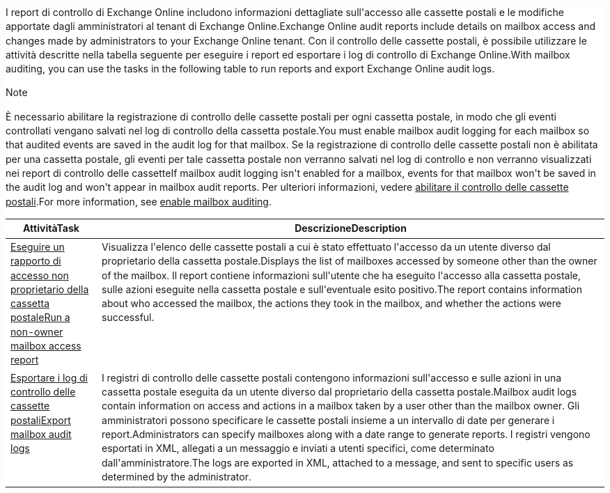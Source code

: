 <span data-ttu-id="936fe-133">I report di controllo di Exchange Online includono informazioni dettagliate sull'accesso alle cassette postali e le modifiche apportate dagli amministratori al tenant di Exchange Online.</span><span class="sxs-lookup"><span data-stu-id="936fe-133">Exchange Online audit reports include details on mailbox access and changes made by administrators to your Exchange Online tenant.</span></span> <span data-ttu-id="936fe-134">Con il controllo delle cassette postali, è possibile utilizzare le attività descritte nella tabella seguente per eseguire i report ed esportare i log di controllo di Exchange Online.</span><span class="sxs-lookup"><span data-stu-id="936fe-134">With mailbox auditing, you can use the tasks in the following table to run reports and export Exchange Online audit logs.</span></span>

> [!NOTE]
> <span data-ttu-id="936fe-135">È necessario abilitare la registrazione di controllo delle cassette postali per ogni cassetta postale, in modo che gli eventi controllati vengano salvati nel log di controllo della cassetta postale.</span><span class="sxs-lookup"><span data-stu-id="936fe-135">You must enable mailbox audit logging for each mailbox so that audited events are saved in the audit log for that mailbox.</span></span> <span data-ttu-id="936fe-136">Se la registrazione di controllo delle cassette postali non è abilitata per una cassetta postale, gli eventi per tale cassetta postale non verranno salvati nel log di controllo e non verranno visualizzati nei report di controllo delle cassette</span><span class="sxs-lookup"><span data-stu-id="936fe-136">If mailbox audit logging isn't enabled for a mailbox, events for that mailbox won't be saved in the audit log and won't appear in mailbox audit reports.</span></span> <span data-ttu-id="936fe-137">Per ulteriori informazioni, vedere [abilitare il controllo delle cassette postali](https://support.office.com/article/Enable-mailbox-auditing-in-Office-365-aaca8987-5b62-458b-9882-c28476a66918).</span><span class="sxs-lookup"><span data-stu-id="936fe-137">For more information, see [enable mailbox auditing](https://support.office.com/article/Enable-mailbox-auditing-in-Office-365-aaca8987-5b62-458b-9882-c28476a66918).</span></span>

| <span data-ttu-id="936fe-138">Attività</span><span class="sxs-lookup"><span data-stu-id="936fe-138">Task</span></span> | <span data-ttu-id="936fe-139">Descrizione</span><span class="sxs-lookup"><span data-stu-id="936fe-139">Description</span></span> |
|----------------------------------------------|----------------------------------------------------------------------------------------------------------------------------------------------------------------------------------------------------------------------------------------------------------------------------------------------------------------------------------------------------------|
| [<span data-ttu-id="936fe-140">Eseguire un rapporto di accesso non proprietario della cassetta postale</span><span class="sxs-lookup"><span data-stu-id="936fe-140">Run a non-owner mailbox access report</span></span>](https://docs.microsoft.com/exchange/security-and-compliance/exchange-auditing-reports/non-owner-mailbox-access-report) | <span data-ttu-id="936fe-141">Visualizza l'elenco delle cassette postali a cui è stato effettuato l'accesso da un utente diverso dal proprietario della cassetta postale.</span><span class="sxs-lookup"><span data-stu-id="936fe-141">Displays the list of mailboxes accessed by someone other than the owner of the mailbox.</span></span> <span data-ttu-id="936fe-142">Il report contiene informazioni sull'utente che ha eseguito l'accesso alla cassetta postale, sulle azioni eseguite nella cassetta postale e sull'eventuale esito positivo.</span><span class="sxs-lookup"><span data-stu-id="936fe-142">The report contains information about who accessed the mailbox, the actions they took in the mailbox, and whether the actions were successful.</span></span> |
| [<span data-ttu-id="936fe-143">Esportare i log di controllo delle cassette postali</span><span class="sxs-lookup"><span data-stu-id="936fe-143">Export mailbox audit logs</span></span>](https://docs.microsoft.com/exchange/security-and-compliance/exchange-auditing-reports/export-mailbox-audit-logs) | <span data-ttu-id="936fe-144">I registri di controllo delle cassette postali contengono informazioni sull'accesso e sulle azioni in una cassetta postale eseguita da un utente diverso dal proprietario della cassetta postale.</span><span class="sxs-lookup"><span data-stu-id="936fe-144">Mailbox audit logs contain information on access and actions in a mailbox taken by a user other than the mailbox owner.</span></span> <span data-ttu-id="936fe-145">Gli amministratori possono specificare le cassette postali insieme a un intervallo di date per generare i report.</span><span class="sxs-lookup"><span data-stu-id="936fe-145">Administrators can specify mailboxes along with a date range to generate reports.</span></span> <span data-ttu-id="936fe-146">I registri vengono esportati in XML, allegati a un messaggio e inviati a utenti specifici, come determinato dall'amministratore.</span><span class="sxs-lookup"><span data-stu-id="936fe-146">The logs are exported in XML, attached to a message, and sent to specific users as determined by the administrator.</span></span> |